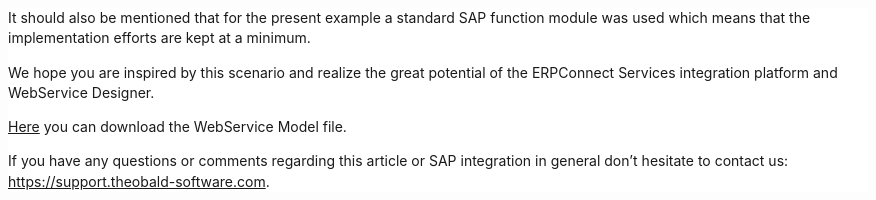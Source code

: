 It should also be mentioned that for the present example a standard SAP function module was used which means that the implementation efforts are kept at a minimum.   

We hope you are inspired by this scenario and realize the great potential of the ERPConnect Services integration platform and WebService Designer.

[Here](/files/PurchaseRequisitionODataWebService.zip) you can download the WebService Model file. 

If you have any questions or comments regarding this article or SAP integration in general don’t hesitate to contact us: https://support.theobald-software.com.
